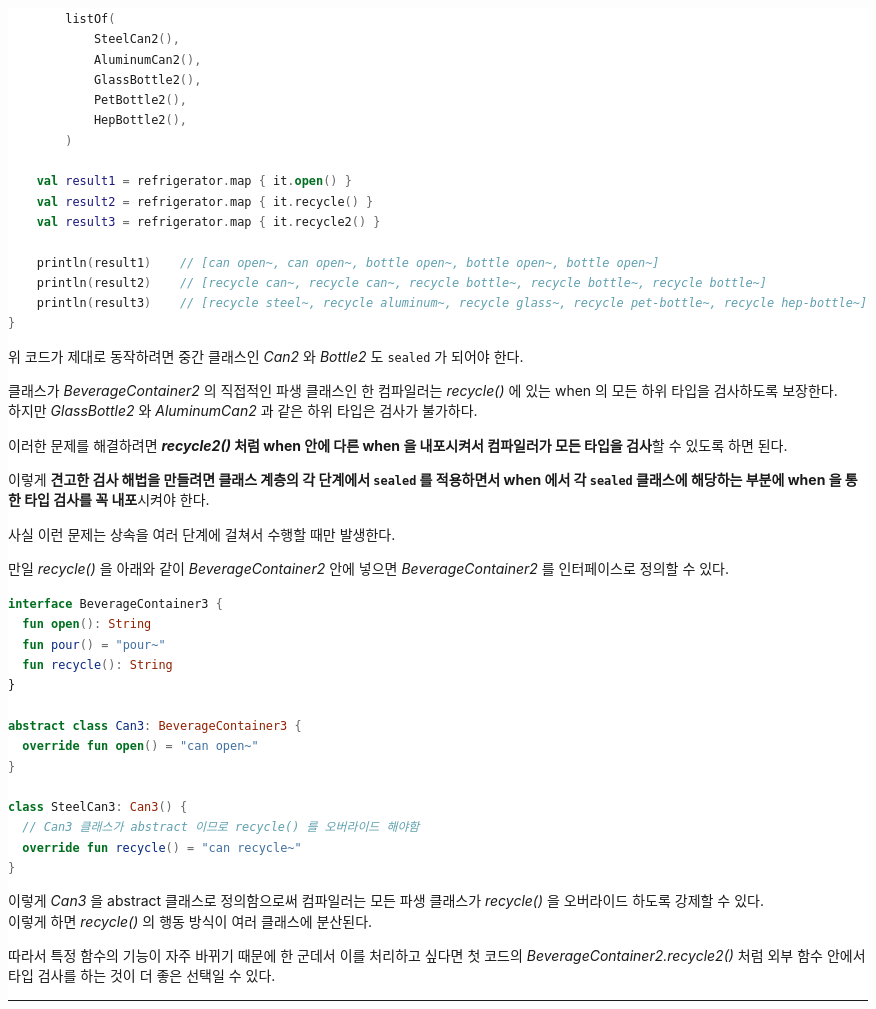 ```kotlin
        listOf(
            SteelCan2(),
            AluminumCan2(),
            GlassBottle2(),
            PetBottle2(),
            HepBottle2(),
        )

    val result1 = refrigerator.map { it.open() }
    val result2 = refrigerator.map { it.recycle() }
    val result3 = refrigerator.map { it.recycle2() }

    println(result1)    // [can open~, can open~, bottle open~, bottle open~, bottle open~]
    println(result2)    // [recycle can~, recycle can~, recycle bottle~, recycle bottle~, recycle bottle~]
    println(result3)    // [recycle steel~, recycle aluminum~, recycle glass~, recycle pet-bottle~, recycle hep-bottle~]
}
```

위 코드가 제대로 동작하려면 중간 클래스인 _Can2_ 와 _Bottle2_ 도 `sealed` 가 되어야 한다.

클래스가 _BeverageContainer2_ 의 직접적인 파생 클래스인 한 컴파일러는 _recycle()_ 에 있는 when 의 모든 하위 타입을 검사하도록 보장한다.  
하지만 _GlassBottle2_ 와 _AluminumCan2_ 과 같은 하위 타입은 검사가 불가하다.

이러한 문제를 해결하려면 **_recycle2()_ 처럼 when 안에 다른 when 을 내포시켜서 컴파일러가 모든 타입을 검사**할 수 있도록 하면 된다.

이렇게 **견고한 검사 해법을 만들려면 클래스 계층의 각 단계에서 `sealed` 를 적용하면서 when 에서 각 `sealed` 클래스에 해당하는 부분에 when 을 통한 타입 검사를 꼭 내포**시켜야 한다.

사실 이런 문제는 상속을 여러 단계에 걸쳐서 수행할 때만 발생한다.

만일 _recycle()_ 을 아래와 같이 _BeverageContainer2_ 안에 넣으면 _BeverageContainer2_ 를 인터페이스로 정의할 수 있다.

```kotlin
interface BeverageContainer3 {
  fun open(): String
  fun pour() = "pour~"
  fun recycle(): String
}

abstract class Can3: BeverageContainer3 {
  override fun open() = "can open~"
}

class SteelCan3: Can3() {
  // Can3 클래스가 abstract 이므로 recycle() 를 오버라이드 해야함
  override fun recycle() = "can recycle~"
}
```

이렇게 _Can3_ 을 abstract 클래스로 정의함으로써 컴파일러는 모든 파생 클래스가 _recycle()_ 을 오버라이드 하도록 강제할 수 있다.  
이렇게 하면 _recycle()_ 의 행동 방식이 여러 클래스에 분산된다.

따라서 특정 함수의 기능이 자주 바뀌기 때문에 한 군데서 이를 처리하고 싶다면 첫 코드의 _BeverageContainer2.recycle2()_ 처럼 외부 함수 안에서 타입 검사를 하는 것이 
더 좋은 선택일 수 있다.

---